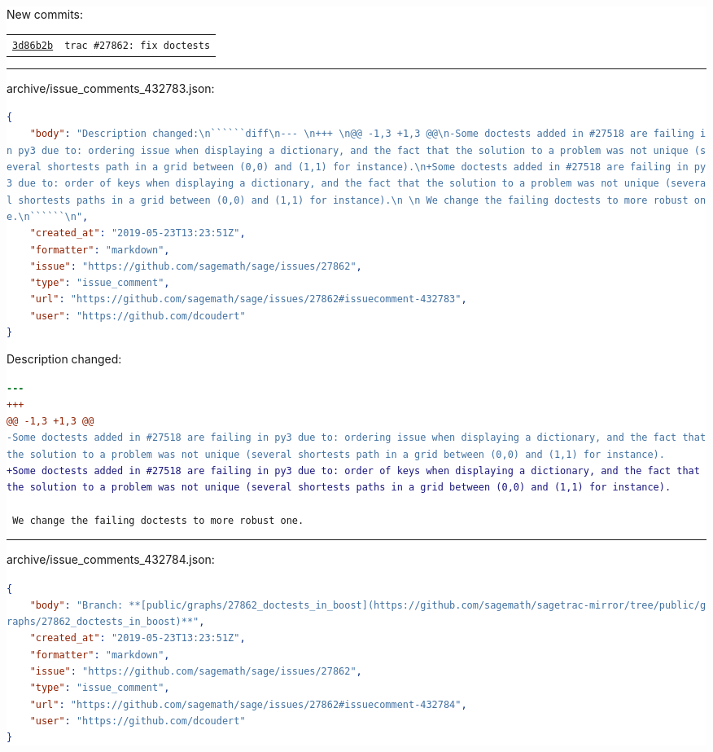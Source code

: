 <div id="comment:1"></div>

New commits:
<table><tr><td><a href="https://github.com/sagemath/sagetrac-mirror/commit/3d86b2b3d77f2e8f82e2ac1c40361680255688f7"><code>3d86b2b</code></a></td><td><code>trac #27862: fix doctests</code></td></tr></table>




---

archive/issue_comments_432783.json:
```json
{
    "body": "Description changed:\n``````diff\n--- \n+++ \n@@ -1,3 +1,3 @@\n-Some doctests added in #27518 are failing in py3 due to: ordering issue when displaying a dictionary, and the fact that the solution to a problem was not unique (several shortests path in a grid between (0,0) and (1,1) for instance).\n+Some doctests added in #27518 are failing in py3 due to: order of keys when displaying a dictionary, and the fact that the solution to a problem was not unique (several shortests paths in a grid between (0,0) and (1,1) for instance).\n \n We change the failing doctests to more robust one.\n``````\n",
    "created_at": "2019-05-23T13:23:51Z",
    "formatter": "markdown",
    "issue": "https://github.com/sagemath/sage/issues/27862",
    "type": "issue_comment",
    "url": "https://github.com/sagemath/sage/issues/27862#issuecomment-432783",
    "user": "https://github.com/dcoudert"
}
```

Description changed:
``````diff
--- 
+++ 
@@ -1,3 +1,3 @@
-Some doctests added in #27518 are failing in py3 due to: ordering issue when displaying a dictionary, and the fact that the solution to a problem was not unique (several shortests path in a grid between (0,0) and (1,1) for instance).
+Some doctests added in #27518 are failing in py3 due to: order of keys when displaying a dictionary, and the fact that the solution to a problem was not unique (several shortests paths in a grid between (0,0) and (1,1) for instance).
 
 We change the failing doctests to more robust one.
``````




---

archive/issue_comments_432784.json:
```json
{
    "body": "Branch: **[public/graphs/27862_doctests_in_boost](https://github.com/sagemath/sagetrac-mirror/tree/public/graphs/27862_doctests_in_boost)**",
    "created_at": "2019-05-23T13:23:51Z",
    "formatter": "markdown",
    "issue": "https://github.com/sagemath/sage/issues/27862",
    "type": "issue_comment",
    "url": "https://github.com/sagemath/sage/issues/27862#issuecomment-432784",
    "user": "https://github.com/dcoudert"
}
```
